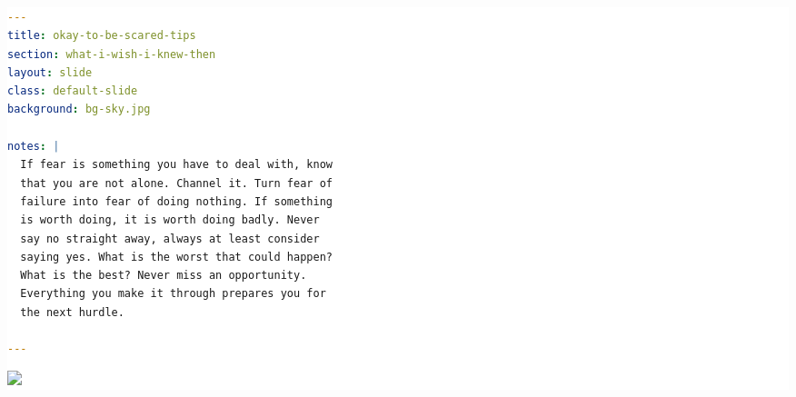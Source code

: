 ```yaml
---
title: okay-to-be-scared-tips
section: what-i-wish-i-knew-then
layout: slide
class: default-slide
background: bg-sky.jpg

notes: |
  If fear is something you have to deal with, know 
  that you are not alone. Channel it. Turn fear of 
  failure into fear of doing nothing. If something 
  is worth doing, it is worth doing badly. Never 
  say no straight away, always at least consider 
  saying yes. What is the worst that could happen? 
  What is the best? Never miss an opportunity. 
  Everything you make it through prepares you for 
  the next hurdle.

---
```


<img src="images/slides/slide.019.jpg" width="100%">

